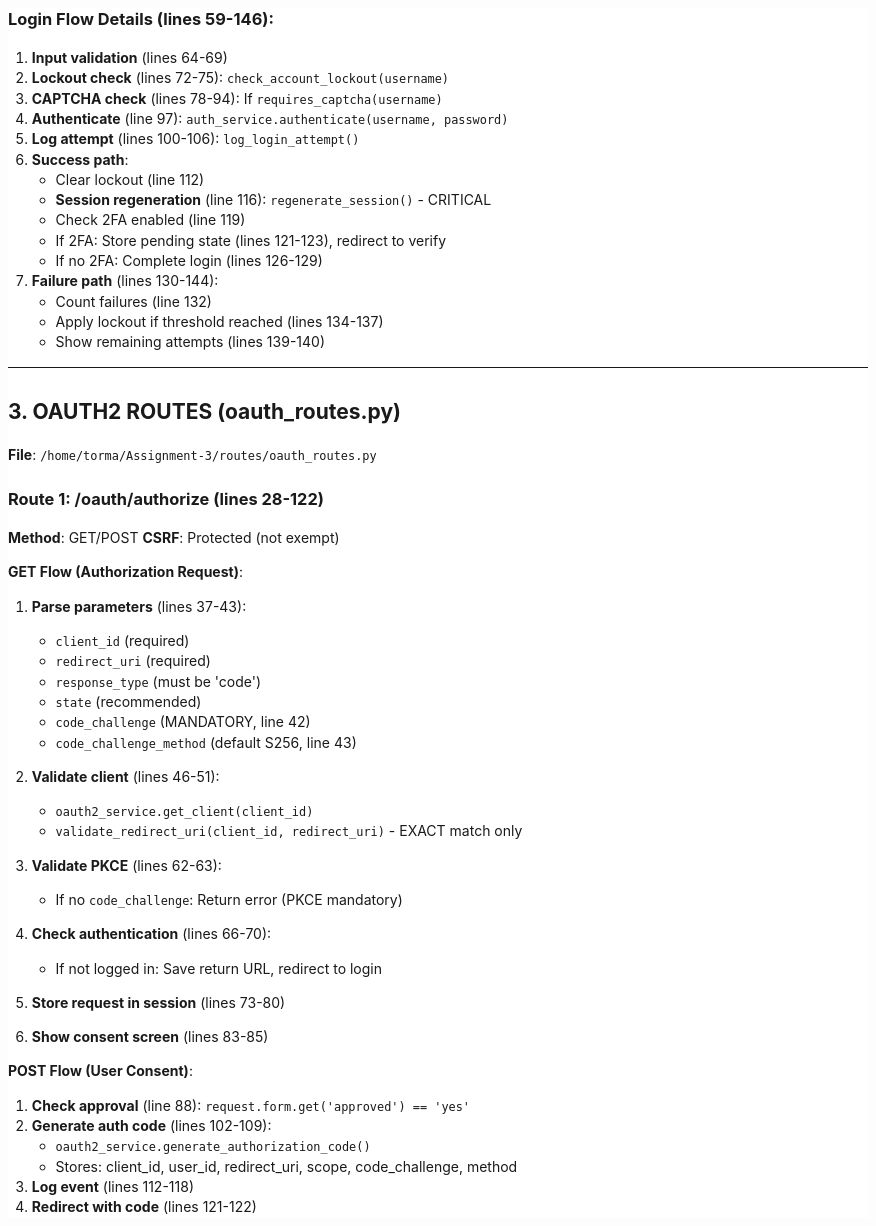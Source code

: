 ### Login Flow Details (lines 59-146):
1. **Input validation** (lines 64-69)
2. **Lockout check** (lines 72-75): `check_account_lockout(username)`
3. **CAPTCHA check** (lines 78-94): If `requires_captcha(username)`
4. **Authenticate** (line 97): `auth_service.authenticate(username, password)`
5. **Log attempt** (lines 100-106): `log_login_attempt()`
6. **Success path**:
   - Clear lockout (line 112)
   - **Session regeneration** (line 116): `regenerate_session()` - CRITICAL
   - Check 2FA enabled (line 119)
   - If 2FA: Store pending state (lines 121-123), redirect to verify
   - If no 2FA: Complete login (lines 126-129)
7. **Failure path** (lines 130-144):
   - Count failures (line 132)
   - Apply lockout if threshold reached (lines 134-137)
   - Show remaining attempts (lines 139-140)

---

## 3. OAUTH2 ROUTES (oauth_routes.py)

**File**: `/home/torma/Assignment-3/routes/oauth_routes.py`

### Route 1: /oauth/authorize (lines 28-122)
**Method**: GET/POST
**CSRF**: Protected (not exempt)

**GET Flow (Authorization Request)**:
1. **Parse parameters** (lines 37-43):
   - `client_id` (required)
   - `redirect_uri` (required)
   - `response_type` (must be 'code')
   - `state` (recommended)
   - `code_challenge` (MANDATORY, line 42)
   - `code_challenge_method` (default S256, line 43)

2. **Validate client** (lines 46-51):
   - `oauth2_service.get_client(client_id)`
   - `validate_redirect_uri(client_id, redirect_uri)` - EXACT match only

3. **Validate PKCE** (lines 62-63):
   - If no `code_challenge`: Return error (PKCE mandatory)

4. **Check authentication** (lines 66-70):
   - If not logged in: Save return URL, redirect to login

5. **Store request in session** (lines 73-80)

6. **Show consent screen** (lines 83-85)

**POST Flow (User Consent)**:
1. **Check approval** (line 88): `request.form.get('approved') == 'yes'`
2. **Generate auth code** (lines 102-109):
   - `oauth2_service.generate_authorization_code()`
   - Stores: client_id, user_id, redirect_uri, scope, code_challenge, method
3. **Log event** (lines 112-118)
4. **Redirect with code** (lines 121-122)
